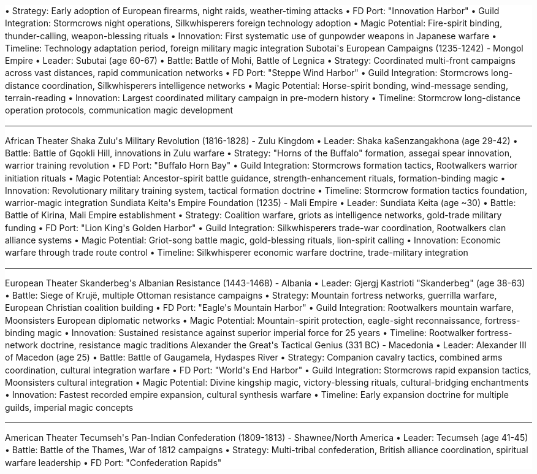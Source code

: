 •	Strategy: Early adoption of European firearms, night raids, weather-timing attacks
•	FD Port: "Innovation Harbor"
•	Guild Integration: Stormcrows night operations, Silkwhisperers foreign technology adoption
•	Magic Potential: Fire-spirit binding, thunder-calling, weapon-blessing rituals
•	Innovation: First systematic use of gunpowder weapons in Japanese warfare
•	Timeline: Technology adaptation period, foreign military magic integration
Subotai's European Campaigns (1235-1242) - Mongol Empire
•	Leader: Subutai (age 60-67)
•	Battle: Battle of Mohi, Battle of Legnica
•	Strategy: Coordinated multi-front campaigns across vast distances, rapid communication networks
•	FD Port: "Steppe Wind Harbor"
•	Guild Integration: Stormcrows long-distance coordination, Silkwhisperers intelligence networks
•	Magic Potential: Horse-spirit bonding, wind-message sending, terrain-reading
•	Innovation: Largest coordinated military campaign in pre-modern history
•	Timeline: Stormcrow long-distance operation protocols, communication magic development
________________________________________
African Theater
Shaka Zulu's Military Revolution (1816-1828) - Zulu Kingdom
•	Leader: Shaka kaSenzangakhona (age 29-42)
•	Battle: Battle of Gqokli Hill, innovations in Zulu warfare
•	Strategy: "Horns of the Buffalo" formation, assegai spear innovation, warrior training revolution
•	FD Port: "Buffalo Horn Bay"
•	Guild Integration: Stormcrows formation tactics, Rootwalkers warrior initiation rituals
•	Magic Potential: Ancestor-spirit battle guidance, strength-enhancement rituals, formation-binding magic
•	Innovation: Revolutionary military training system, tactical formation doctrine
•	Timeline: Stormcrow formation tactics foundation, warrior-magic integration
Sundiata Keita's Empire Foundation (1235) - Mali Empire
•	Leader: Sundiata Keita (age ~30)
•	Battle: Battle of Kirina, Mali Empire establishment
•	Strategy: Coalition warfare, griots as intelligence networks, gold-trade military funding
•	FD Port: "Lion King's Golden Harbor"
•	Guild Integration: Silkwhisperers trade-war coordination, Rootwalkers clan alliance systems
•	Magic Potential: Griot-song battle magic, gold-blessing rituals, lion-spirit calling
•	Innovation: Economic warfare through trade route control
•	Timeline: Silkwhisperer economic warfare doctrine, trade-military integration
________________________________________
European Theater
Skanderbeg's Albanian Resistance (1443-1468) - Albania
•	Leader: Gjergj Kastrioti "Skanderbeg" (age 38-63)
•	Battle: Siege of Krujë, multiple Ottoman resistance campaigns
•	Strategy: Mountain fortress networks, guerrilla warfare, European Christian coalition building
•	FD Port: "Eagle's Mountain Harbor"
•	Guild Integration: Rootwalkers mountain warfare, Moonsisters European diplomatic networks
•	Magic Potential: Mountain-spirit protection, eagle-sight reconnaissance, fortress-binding magic
•	Innovation: Sustained resistance against superior imperial force for 25 years
•	Timeline: Rootwalker fortress-network doctrine, resistance magic traditions
Alexander the Great's Tactical Genius (331 BC) - Macedonia
•	Leader: Alexander III of Macedon (age 25)
•	Battle: Battle of Gaugamela, Hydaspes River
•	Strategy: Companion cavalry tactics, combined arms coordination, cultural integration warfare
•	FD Port: "World's End Harbor"
•	Guild Integration: Stormcrows rapid expansion tactics, Moonsisters cultural integration
•	Magic Potential: Divine kingship magic, victory-blessing rituals, cultural-bridging enchantments
•	Innovation: Fastest recorded empire expansion, cultural synthesis warfare
•	Timeline: Early expansion doctrine for multiple guilds, imperial magic concepts
________________________________________
American Theater
Tecumseh's Pan-Indian Confederation (1809-1813) - Shawnee/North America
•	Leader: Tecumseh (age 41-45)
•	Battle: Battle of the Thames, War of 1812 campaigns
•	Strategy: Multi-tribal confederation, British alliance coordination, spiritual warfare leadership
•	FD Port: "Confederation Rapids"